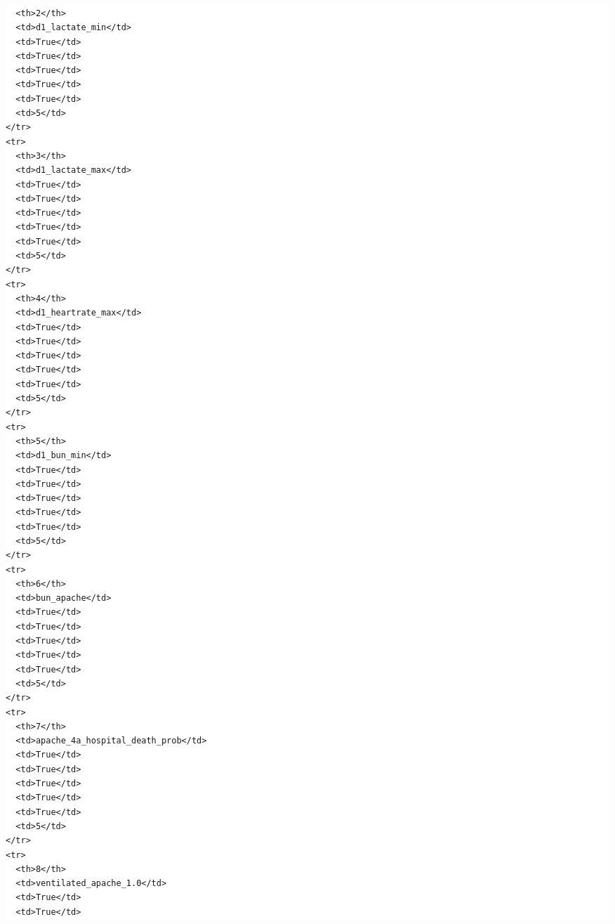       <th>2</th>
      <td>d1_lactate_min</td>
      <td>True</td>
      <td>True</td>
      <td>True</td>
      <td>True</td>
      <td>True</td>
      <td>5</td>
    </tr>
    <tr>
      <th>3</th>
      <td>d1_lactate_max</td>
      <td>True</td>
      <td>True</td>
      <td>True</td>
      <td>True</td>
      <td>True</td>
      <td>5</td>
    </tr>
    <tr>
      <th>4</th>
      <td>d1_heartrate_max</td>
      <td>True</td>
      <td>True</td>
      <td>True</td>
      <td>True</td>
      <td>True</td>
      <td>5</td>
    </tr>
    <tr>
      <th>5</th>
      <td>d1_bun_min</td>
      <td>True</td>
      <td>True</td>
      <td>True</td>
      <td>True</td>
      <td>True</td>
      <td>5</td>
    </tr>
    <tr>
      <th>6</th>
      <td>bun_apache</td>
      <td>True</td>
      <td>True</td>
      <td>True</td>
      <td>True</td>
      <td>True</td>
      <td>5</td>
    </tr>
    <tr>
      <th>7</th>
      <td>apache_4a_hospital_death_prob</td>
      <td>True</td>
      <td>True</td>
      <td>True</td>
      <td>True</td>
      <td>True</td>
      <td>5</td>
    </tr>
    <tr>
      <th>8</th>
      <td>ventilated_apache_1.0</td>
      <td>True</td>
      <td>True</td>